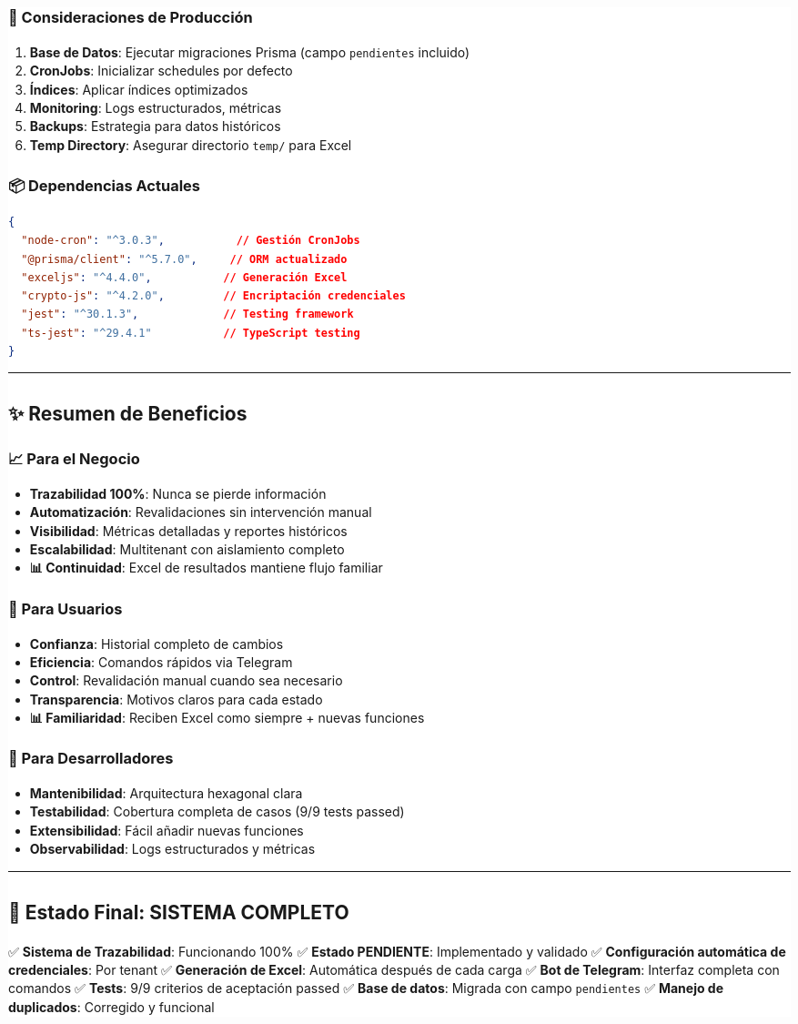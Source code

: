 ### 🐳 Consideraciones de Producción
1. **Base de Datos**: Ejecutar migraciones Prisma (campo `pendientes` incluido)
2. **CronJobs**: Inicializar schedules por defecto
3. **Índices**: Aplicar índices optimizados
4. **Monitoring**: Logs estructurados, métricas
5. **Backups**: Estrategia para datos históricos
6. **Temp Directory**: Asegurar directorio `temp/` para Excel

### 📦 Dependencias Actuales
```json
{
  "node-cron": "^3.0.3",           // Gestión CronJobs
  "@prisma/client": "^5.7.0",     // ORM actualizado
  "exceljs": "^4.4.0",           // Generación Excel
  "crypto-js": "^4.2.0",         // Encriptación credenciales
  "jest": "^30.1.3",             // Testing framework
  "ts-jest": "^29.4.1"           // TypeScript testing
}
```

---

## ✨ Resumen de Beneficios

### 📈 Para el Negocio
- **Trazabilidad 100%**: Nunca se pierde información
- **Automatización**: Revalidaciones sin intervención manual
- **Visibilidad**: Métricas detalladas y reportes históricos
- **Escalabilidad**: Multitenant con aislamiento completo
- **📊 Continuidad**: Excel de resultados mantiene flujo familiar

### 👥 Para Usuarios
- **Confianza**: Historial completo de cambios
- **Eficiencia**: Comandos rápidos via Telegram
- **Control**: Revalidación manual cuando sea necesario
- **Transparencia**: Motivos claros para cada estado
- **📊 Familiaridad**: Reciben Excel como siempre + nuevas funciones

### 🔧 Para Desarrolladores
- **Mantenibilidad**: Arquitectura hexagonal clara
- **Testabilidad**: Cobertura completa de casos (9/9 tests passed)
- **Extensibilidad**: Fácil añadir nuevas funciones
- **Observabilidad**: Logs estructurados y métricas

---

## 🎉 Estado Final: SISTEMA COMPLETO

✅ **Sistema de Trazabilidad**: Funcionando 100%
✅ **Estado PENDIENTE**: Implementado y validado
✅ **Configuración automática de credenciales**: Por tenant
✅ **Generación de Excel**: Automática después de cada carga
✅ **Bot de Telegram**: Interfaz completa con comandos
✅ **Tests**: 9/9 criterios de aceptación passed
✅ **Base de datos**: Migrada con campo `pendientes`
✅ **Manejo de duplicados**: Corregido y funcional
